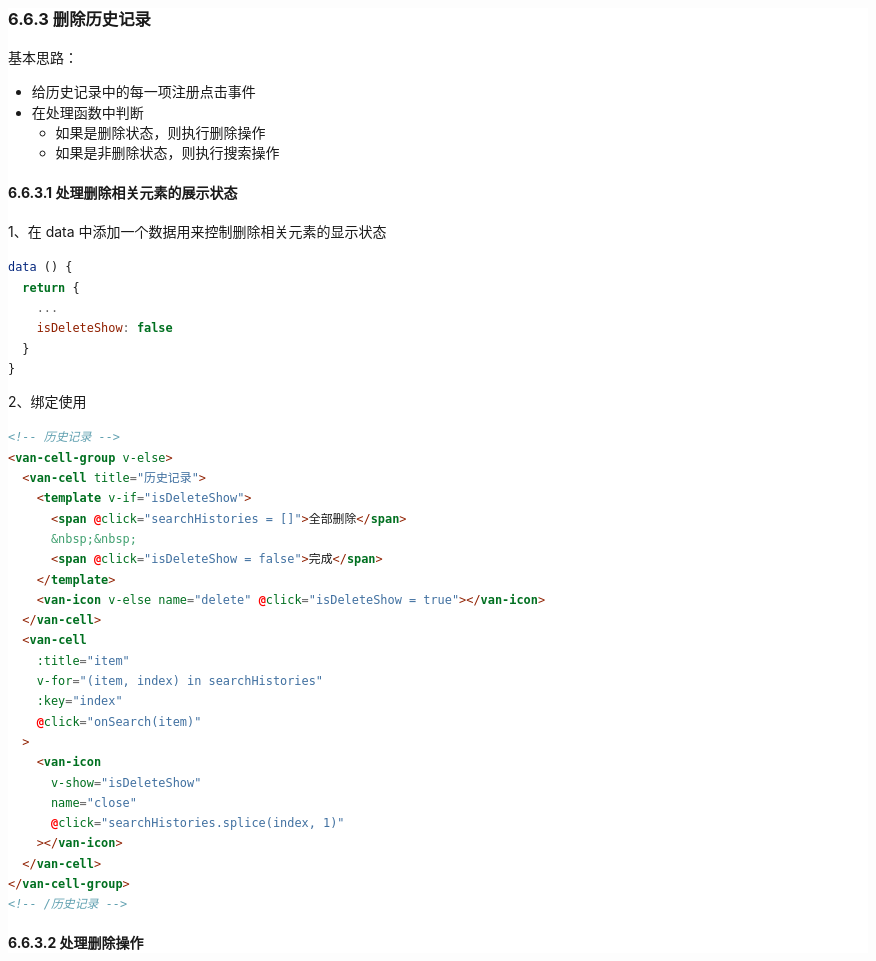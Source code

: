 

### 6.6.3 删除历史记录

基本思路：

- 给历史记录中的每一项注册点击事件
- 在处理函数中判断
  - 如果是删除状态，则执行删除操作
  - 如果是非删除状态，则执行搜索操作



#### 6.6.3.1 处理删除相关元素的展示状态

1、在 data 中添加一个数据用来控制删除相关元素的显示状态

```js
data () {
  return {
    ...
    isDeleteShow: false
  }
}
```

2、绑定使用

```html
<!-- 历史记录 -->
<van-cell-group v-else>
  <van-cell title="历史记录">
    <template v-if="isDeleteShow">
      <span @click="searchHistories = []">全部删除</span>
      &nbsp;&nbsp;
      <span @click="isDeleteShow = false">完成</span>
    </template>
    <van-icon v-else name="delete" @click="isDeleteShow = true"></van-icon>
  </van-cell>
  <van-cell
    :title="item"
    v-for="(item, index) in searchHistories"
    :key="index"
    @click="onSearch(item)"
  >
    <van-icon
      v-show="isDeleteShow"
      name="close"
      @click="searchHistories.splice(index, 1)"
    ></van-icon>
  </van-cell>
</van-cell-group>
<!-- /历史记录 -->
```

#### 6.6.3.2 处理删除操作
